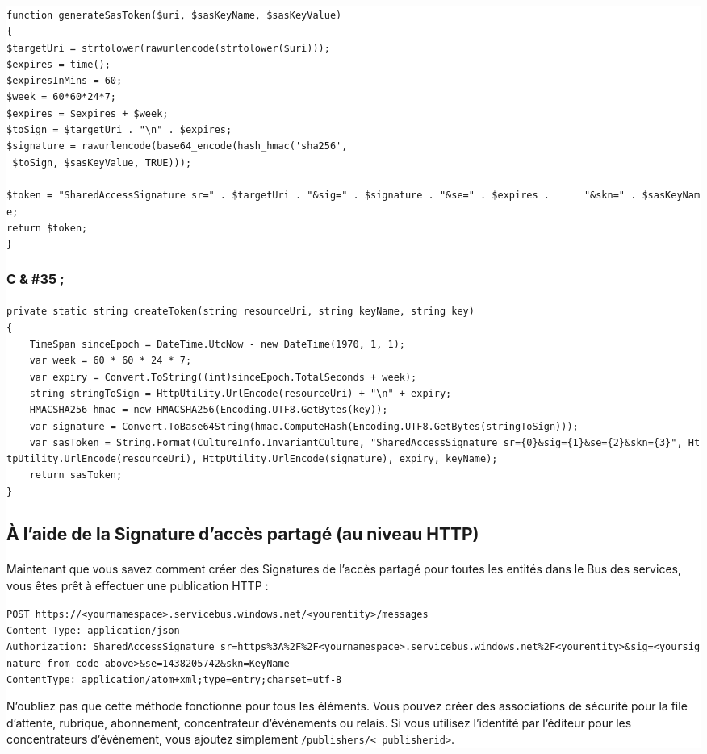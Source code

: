 ```
function generateSasToken($uri, $sasKeyName, $sasKeyValue) 
{ 
$targetUri = strtolower(rawurlencode(strtolower($uri))); 
$expires = time();  
$expiresInMins = 60; 
$week = 60*60*24*7;
$expires = $expires + $week; 
$toSign = $targetUri . "\n" . $expires; 
$signature = rawurlencode(base64_encode(hash_hmac('sha256',             
 $toSign, $sasKeyValue, TRUE))); 

$token = "SharedAccessSignature sr=" . $targetUri . "&sig=" . $signature . "&se=" . $expires .      "&skn=" . $sasKeyName; 
return $token; 
}
```
 
### <a name="c35"></a>C & #35 ;

```
private static string createToken(string resourceUri, string keyName, string key)
{
    TimeSpan sinceEpoch = DateTime.UtcNow - new DateTime(1970, 1, 1);
    var week = 60 * 60 * 24 * 7;
    var expiry = Convert.ToString((int)sinceEpoch.TotalSeconds + week);
    string stringToSign = HttpUtility.UrlEncode(resourceUri) + "\n" + expiry;
    HMACSHA256 hmac = new HMACSHA256(Encoding.UTF8.GetBytes(key));
    var signature = Convert.ToBase64String(hmac.ComputeHash(Encoding.UTF8.GetBytes(stringToSign)));
    var sasToken = String.Format(CultureInfo.InvariantCulture, "SharedAccessSignature sr={0}&sig={1}&se={2}&skn={3}", HttpUtility.UrlEncode(resourceUri), HttpUtility.UrlEncode(signature), expiry, keyName);
    return sasToken;
}
```

## <a name="using-the-shared-access-signature-at-http-level"></a>À l’aide de la Signature d’accès partagé (au niveau HTTP)
 
Maintenant que vous savez comment créer des Signatures de l’accès partagé pour toutes les entités dans le Bus des services, vous êtes prêt à effectuer une publication HTTP :

```
POST https://<yournamespace>.servicebus.windows.net/<yourentity>/messages
Content-Type: application/json
Authorization: SharedAccessSignature sr=https%3A%2F%2F<yournamespace>.servicebus.windows.net%2F<yourentity>&sig=<yoursignature from code above>&se=1438205742&skn=KeyName
ContentType: application/atom+xml;type=entry;charset=utf-8
``` 
    
N’oubliez pas que cette méthode fonctionne pour tous les éléments. Vous pouvez créer des associations de sécurité pour la file d’attente, rubrique, abonnement, concentrateur d’événements ou relais. Si vous utilisez l’identité par l’éditeur pour les concentrateurs d’événement, vous ajoutez simplement `/publishers/< publisherid>`.
